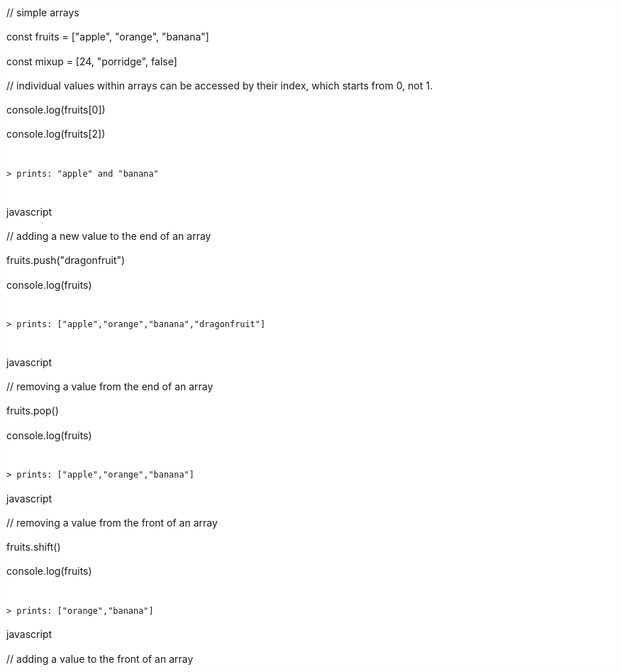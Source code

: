 // simple arrays

const fruits = ["apple", "orange", "banana"]

const mixup = [24, "porridge", false]


// individual values within arrays can be accessed by their index, which starts from 0, not 1.

console.log(fruits[0])

console.log(fruits[2])

```

> prints: "apple" and "banana"


```
javascript

// adding a new value to the end of an array

fruits.push("dragonfruit")

console.log(fruits)

```

> prints: ["apple","orange","banana","dragonfruit"]


```
javascript

// removing a value from the end of an array

fruits.pop()

console.log(fruits)

```

> prints: ["apple","orange","banana"]

```
javascript

// removing a value from the front of an array

fruits.shift()

console.log(fruits)

```

> prints: ["orange","banana"]

```
javascript

// adding a value to the front of an array
